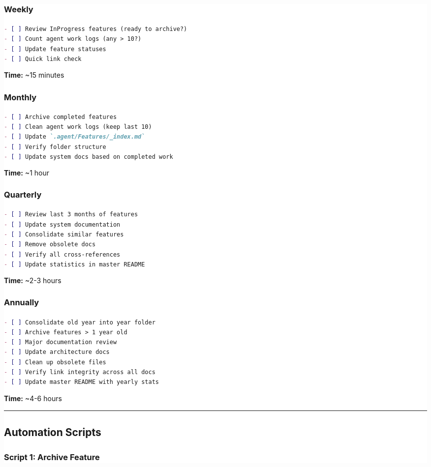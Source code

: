 ### Weekly

```markdown
- [ ] Review InProgress features (ready to archive?)
- [ ] Count agent work logs (any > 10?)
- [ ] Update feature statuses
- [ ] Quick link check
```

**Time:** ~15 minutes

### Monthly

```markdown
- [ ] Archive completed features
- [ ] Clean agent work logs (keep last 10)
- [ ] Update `.agent/Features/_index.md`
- [ ] Verify folder structure
- [ ] Update system docs based on completed work
```

**Time:** ~1 hour

### Quarterly

```markdown
- [ ] Review last 3 months of features
- [ ] Update system documentation
- [ ] Consolidate similar features
- [ ] Remove obsolete docs
- [ ] Verify all cross-references
- [ ] Update statistics in master README
```

**Time:** ~2-3 hours

### Annually

```markdown
- [ ] Consolidate old year into year folder
- [ ] Archive features > 1 year old
- [ ] Major documentation review
- [ ] Update architecture docs
- [ ] Clean up obsolete files
- [ ] Verify link integrity across all docs
- [ ] Update master README with yearly stats
```

**Time:** ~4-6 hours

---

## Automation Scripts

### Script 1: Archive Feature

